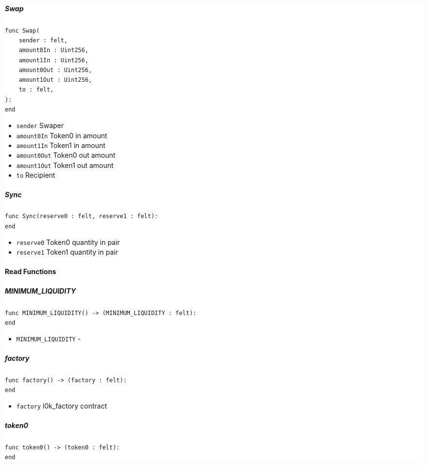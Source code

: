 ##### Swap

```cairo
func Swap(
    sender : felt,
    amount0In : Uint256,
    amount1In : Uint256,
    amount0Out : Uint256,
    amount1Out : Uint256,
    to : felt,
):
end
```

- `sender` Swaper
- `amount0In` Token0 in amount
- `amount1In` Token1 in amount
- `amount0Out` Token0 out amount
- `amount1Out` Token1 out amount
- `to` Recipient

##### Sync

```cairo
func Sync(reserve0 : felt, reserve1 : felt):
end
```

- `reserve0` Token0 quantity in pair
- `reserve1` Token1 quantity in pair

#### Read Functions

##### MINIMUM_LIQUIDITY

```cairo
func MINIMUM_LIQUIDITY() -> (MINIMUM_LIQUIDITY : felt):
end
```

- `MINIMUM_LIQUIDITY` -

##### factory

```cairo
func factory() -> (factory : felt):
end
```

- `factory` l0k_factory contract

##### token0

```cairo
func token0() -> (token0 : felt):
end
```
